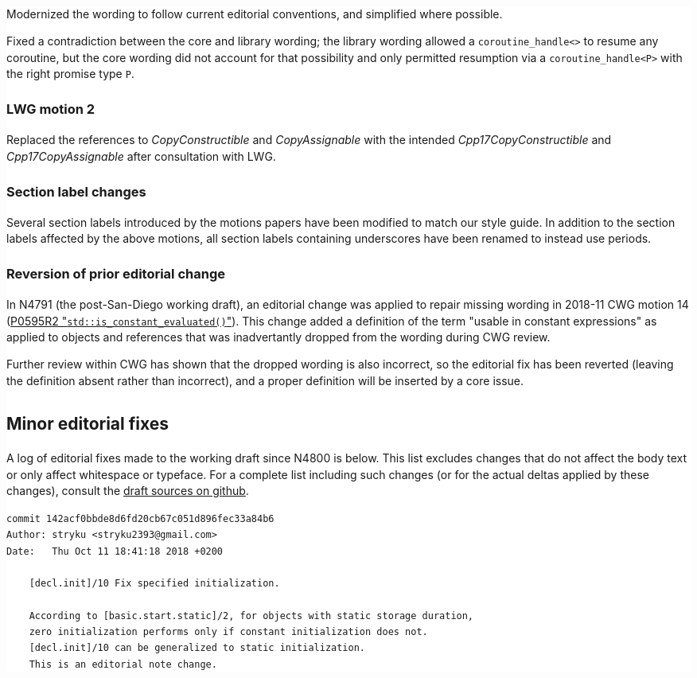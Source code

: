 Modernized the wording to follow current editorial conventions, and simplified
where possible.

Fixed a contradiction between the core and library wording; the library wording
allowed a `coroutine_handle<>` to resume any coroutine, but the core wording
did not account for that possibility and only permitted resumption via a
`coroutine_handle<P>` with the right promise type `P`.

### LWG motion 2

Replaced the references to *CopyConstructible* and *CopyAssignable* with the
intended *Cpp17CopyConstructible* and *Cpp17CopyAssignable* after consultation
with LWG.

### Section label changes

Several section labels introduced by the motions papers have been modified
to match our style guide. In addition to the section labels affected by the
above motions, all section labels containing underscores have been renamed
to instead use periods.

### Reversion of prior editorial change

In N4791 (the post-San-Diego working draft), an editorial change was applied
to repair missing wording in 2018-11 CWG motion 14
([P0595R2 "`std::is_constant_evaluated()`"](http://wg21.link/p0595r2)).
This change added a definition of the term "usable in constant expressions"
as applied to objects and references that was inadvertantly dropped from the
wording during CWG review.

Further review within CWG has shown that the dropped wording is also incorrect,
so the editorial fix has been reverted (leaving the definition absent rather
than incorrect), and a proper definition will be inserted by a core issue.

## Minor editorial fixes

A log of editorial fixes made to the working draft since N4800 is below.
This list excludes changes
that do not affect the body text or only affect whitespace or typeface. For a
complete list including such changes (or for the actual deltas applied by these
changes), consult the [draft sources on github](https://github.com/cplusplus/draft/compare/n4800...n4810).

    commit 142acf0bbde8d6fd20cb67c051d896fec33a84b6
    Author: stryku <stryku2393@gmail.com>
    Date:   Thu Oct 11 18:41:18 2018 +0200
    
        [decl.init]/10 Fix specified initialization.
        
        According to [basic.start.static]/2, for objects with static storage duration,
        zero initialization performs only if constant initialization does not.
        [decl.init]/10 can be generalized to static initialization.
        This is an editorial note change.
    